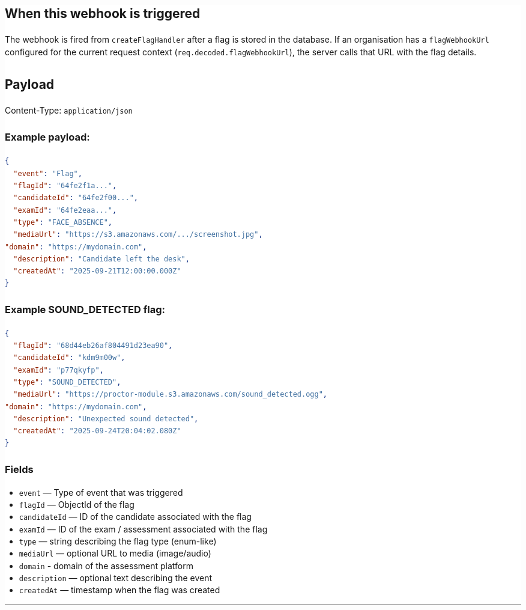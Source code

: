 ## When this webhook is triggered

The webhook is fired from `createFlagHandler` after a flag is stored in the database. If an organisation has a `flagWebhookUrl` configured for the current request context (`req.decoded.flagWebhookUrl`), the server calls that URL with the flag details.

## Payload

Content-Type: `application/json`

### Example payload:

```json
{
  "event": "Flag",
  "flagId": "64fe2f1a...",
  "candidateId": "64fe2f00...",
  "examId": "64fe2eaa...",
  "type": "FACE_ABSENCE",
  "mediaUrl": "https://s3.amazonaws.com/.../screenshot.jpg",
"domain": "https://mydomain.com",
  "description": "Candidate left the desk",
  "createdAt": "2025-09-21T12:00:00.000Z"
}
```

### Example SOUND_DETECTED flag:

```json
{
  "flagId": "68d44eb26af804491d23ea90",
  "candidateId": "kdm9m00w",
  "examId": "p77qkyfp",
  "type": "SOUND_DETECTED",
  "mediaUrl": "https://proctor-module.s3.amazonaws.com/sound_detected.ogg",
"domain": "https://mydomain.com",
  "description": "Unexpected sound detected",
  "createdAt": "2025-09-24T20:04:02.080Z"
}
```

### Fields

- `event` — Type of event that was triggered
- `flagId` — ObjectId of the flag
- `candidateId` — ID of the candidate associated with the flag
- `examId` — ID of the exam / assessment associated with the flag
- `type` — string describing the flag type (enum-like)
- `mediaUrl` — optional URL to media (image/audio)
- `domain` - domain of the assessment platform 
- `description` — optional text describing the event
- `createdAt` — timestamp when the flag was created

---